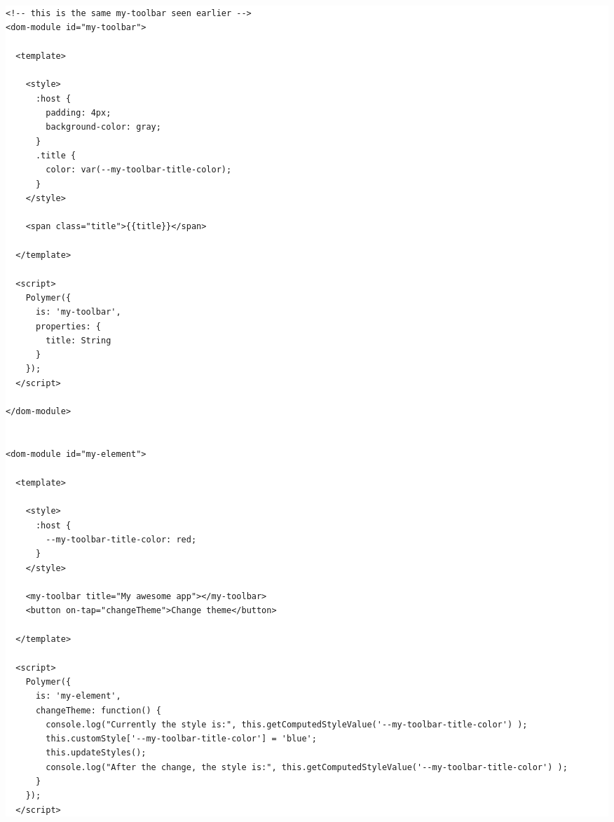     <!-- this is the same my-toolbar seen earlier -->
    <dom-module id="my-toolbar">

      <template>

        <style>
          :host {
            padding: 4px;
            background-color: gray;
          }
          .title {
            color: var(--my-toolbar-title-color);
          }
        </style>

        <span class="title">{{title}}</span>

      </template>

      <script>
        Polymer({
          is: 'my-toolbar',
          properties: {
            title: String
          }
        });
      </script>

    </dom-module>


    <dom-module id="my-element">

      <template>

        <style>
          :host {
            --my-toolbar-title-color: red;
          }
        </style>

        <my-toolbar title="My awesome app"></my-toolbar>
        <button on-tap="changeTheme">Change theme</button>

      </template>

      <script>
        Polymer({
          is: 'my-element',
          changeTheme: function() {
            console.log("Currently the style is:", this.getComputedStyleValue('--my-toolbar-title-color') );
            this.customStyle['--my-toolbar-title-color'] = 'blue';
            this.updateStyles();
            console.log("After the change, the style is:", this.getComputedStyleValue('--my-toolbar-title-color') );
          }
        });
      </script>
